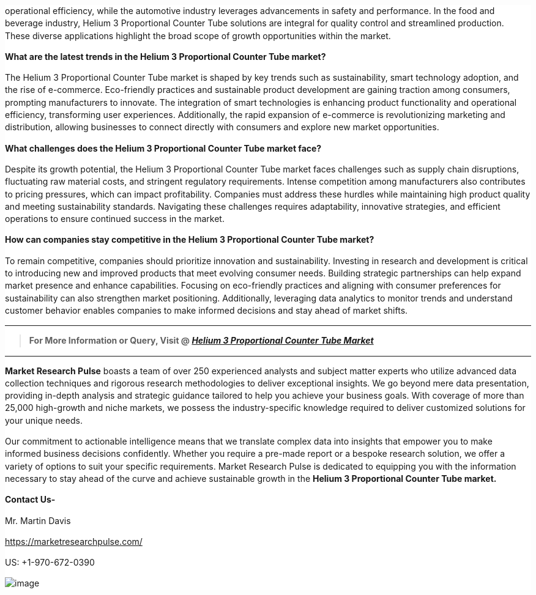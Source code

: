 operational efficiency, while the automotive industry leverages advancements in safety and performance. In the food and beverage industry, Helium 3 Proportional Counter Tube solutions are integral for quality control and streamlined production. These diverse applications highlight the broad scope of growth opportunities within the market.</p><p><strong>What are the latest trends in the Helium 3 Proportional Counter Tube market?</strong></p><p>The Helium 3 Proportional Counter Tube market is shaped by key trends such as sustainability, smart technology adoption, and the rise of e-commerce. Eco-friendly practices and sustainable product development are gaining traction among consumers, prompting manufacturers to innovate. The integration of smart technologies is enhancing product functionality and operational efficiency, transforming user experiences. Additionally, the rapid expansion of e-commerce is revolutionizing marketing and distribution, allowing businesses to connect directly with consumers and explore new market opportunities.</p><p><strong>What challenges does the Helium 3 Proportional Counter Tube market face?</strong></p><p>Despite its growth potential, the Helium 3 Proportional Counter Tube market faces challenges such as supply chain disruptions, fluctuating raw material costs, and stringent regulatory requirements. Intense competition among manufacturers also contributes to pricing pressures, which can impact profitability. Companies must address these hurdles while maintaining high product quality and meeting sustainability standards. Navigating these challenges requires adaptability, innovative strategies, and efficient operations to ensure continued success in the market.</p><p><strong>How can companies stay competitive in the Helium 3 Proportional Counter Tube market?</strong></p><p>To remain competitive, companies should prioritize innovation and sustainability. Investing in research and development is critical to introducing new and improved products that meet evolving consumer needs. Building strategic partnerships can help expand market presence and enhance capabilities. Focusing on eco-friendly practices and aligning with consumer preferences for sustainability can also strengthen market positioning. Additionally, leveraging data analytics to monitor trends and understand customer behavior enables companies to make informed decisions and stay ahead of market shifts.</p><hr /><blockquote><p><strong>For More Information or Query, Visit @&nbsp;<em><a href="https://marketresearchpulse.com/report/36296/helium-3-proportional-counter-tube-market?utm_source=Linkedin&utm_medium=0112">Helium 3 Proportional Counter Tube Market</a></em></strong></p></blockquote><hr /><p><strong>Market Research Pulse</strong> boasts a team of over 250 experienced analysts and subject matter experts who utilize advanced data collection techniques and rigorous research methodologies to deliver exceptional insights. We go beyond mere data presentation, providing in-depth analysis and strategic guidance tailored to help you achieve your business goals. With coverage of more than 25,000 high-growth and niche markets, we possess the industry-specific knowledge required to deliver customized solutions for your unique needs.</p><p>Our commitment to actionable intelligence means that we translate complex data into insights that empower you to make informed business decisions confidently. Whether you require a pre-made report or a bespoke research solution, we offer a variety of options to suit your specific requirements. Market Research Pulse is dedicated to equipping you with the information necessary to stay ahead of the curve and achieve sustainable growth in the <strong>Helium 3 Proportional Counter Tube market.</strong></p><p><strong>Contact Us-</strong></p><p>Mr. Martin Davis</p><p>https://marketresearchpulse.com/</p><p>US: +1-970-672-0390</p>
![image](https://github.com/user-attachments/assets/d462b3a3-f24b-478c-8153-38d4916a8bf1)
